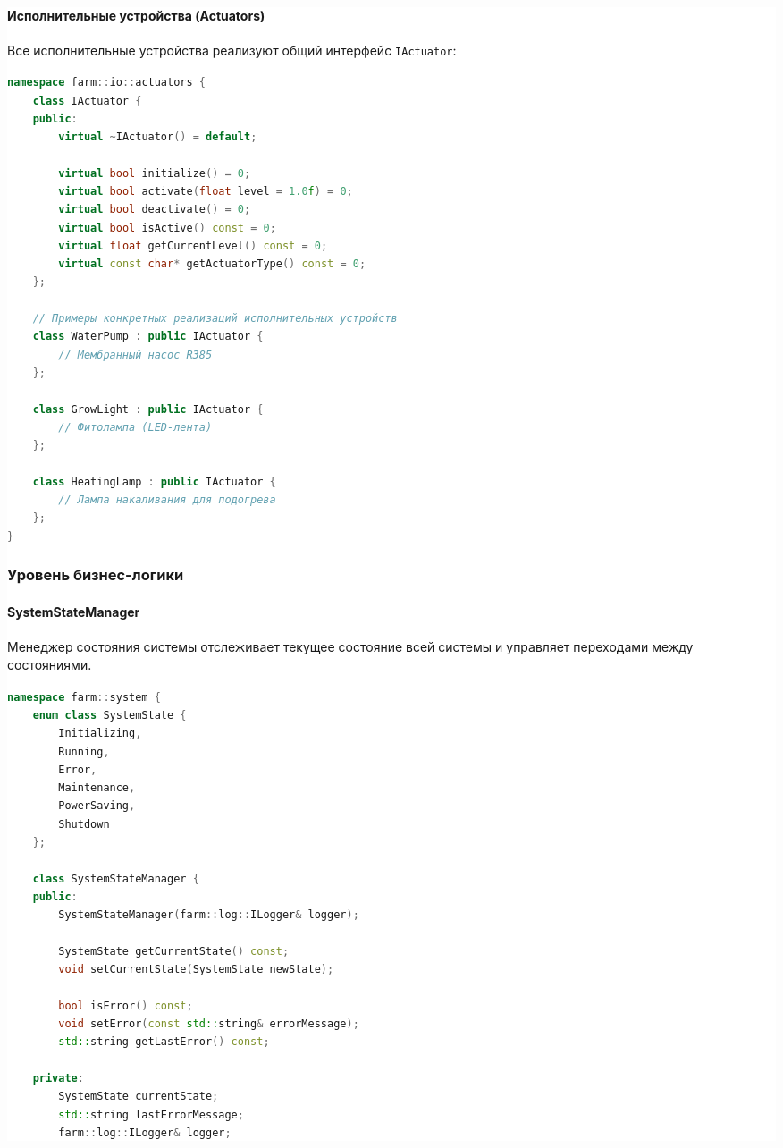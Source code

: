 #### Исполнительные устройства (Actuators)

Все исполнительные устройства реализуют общий интерфейс `IActuator`:

```cpp
namespace farm::io::actuators {
    class IActuator {
    public:
        virtual ~IActuator() = default;
        
        virtual bool initialize() = 0;
        virtual bool activate(float level = 1.0f) = 0;
        virtual bool deactivate() = 0;
        virtual bool isActive() const = 0;
        virtual float getCurrentLevel() const = 0;
        virtual const char* getActuatorType() const = 0;
    };
    
    // Примеры конкретных реализаций исполнительных устройств
    class WaterPump : public IActuator {
        // Мембранный насос R385
    };
    
    class GrowLight : public IActuator {
        // Фитолампа (LED-лента)
    };
    
    class HeatingLamp : public IActuator {
        // Лампа накаливания для подогрева
    };
}
```

### Уровень бизнес-логики

#### SystemStateManager
Менеджер состояния системы отслеживает текущее состояние всей системы и управляет переходами между состояниями.

```cpp
namespace farm::system {
    enum class SystemState {
        Initializing,
        Running,
        Error,
        Maintenance,
        PowerSaving,
        Shutdown
    };
    
    class SystemStateManager {
    public:
        SystemStateManager(farm::log::ILogger& logger);
        
        SystemState getCurrentState() const;
        void setCurrentState(SystemState newState);
        
        bool isError() const;
        void setError(const std::string& errorMessage);
        std::string getLastError() const;
        
    private:
        SystemState currentState;
        std::string lastErrorMessage;
        farm::log::ILogger& logger;
```